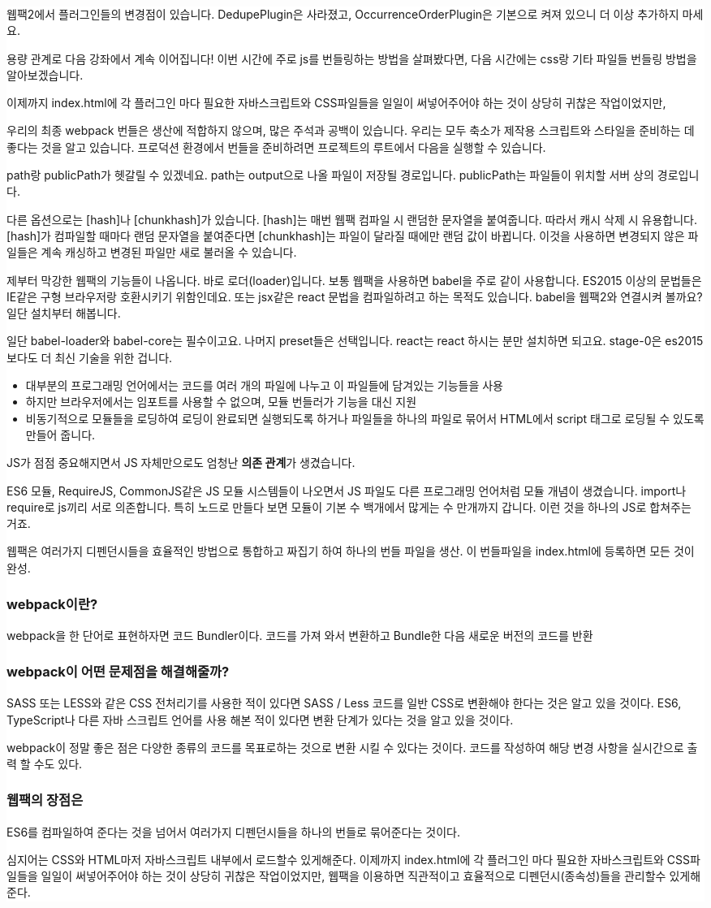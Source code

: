 웹팩2에서 플러그인들의 변경점이 있습니다. DedupePlugin은 사라졌고, OccurrenceOrderPlugin은 기본으로 켜져 있으니 더 이상 추가하지 마세요.

용량 관계로 다음 강좌에서 계속 이어집니다! 이번 시간에 주로 js를 번들링하는 방법을 살펴봤다면, 다음 시간에는 css랑 기타 파일들 번들링 방법을 알아보겠습니다.




이제까지 index.html에 각 플러그인 마다 필요한 자바스크립트와 CSS파일들을 일일이 써넣어주어야 하는 것이 상당히 귀찮은 작업이었지만,




우리의 최종 webpack 번들은 생산에 적합하지 않으며, 많은 주석과 공백이 있습니다. 우리는 모두 축소가 제작용 스크립트와 스타일을 준비하는 데 좋다는 것을 알고 있습니다.
                        프로덕션 환경에서 번들을 준비하려면 프로젝트의 루트에서 다음을 실행할 수 있습니다.

path랑 publicPath가 헷갈릴 수 있겠네요. path는 output으로 나올 파일이 저장될 경로입니다. publicPath는 파일들이 위치할 서버 상의 경로입니다.


다른 옵션으로는 [hash]나 [chunkhash]가 있습니다. [hash]는 매번 웹팩 컴파일 시 랜덤한 문자열을 붙여줍니다. 따라서 캐시 삭제 시 유용합니다. [hash]가 컴파일할 때마다 랜덤 문자열을 붙여준다면 [chunkhash]는 파일이 달라질 때에만 랜덤 값이 바뀝니다. 이것을 사용하면 변경되지 않은 파일들은 계속 캐싱하고 변경된 파일만 새로 불러올 수 있습니다.



제부터 막강한 웹팩의 기능들이 나옵니다. 바로 로더(loader)입니다. 보통 웹팩을 사용하면 babel을 주로 같이 사용합니다. ES2015 이상의 문법들은 IE같은 구형 브라우저랑 호환시키기 위함인데요. 또는 jsx같은 react 문법을 컴파일하려고 하는 목적도 있습니다. babel을 웹팩2와 연결시켜 볼까요? 일단 설치부터 해봅니다.

일단 babel-loader와 babel-core는 필수이고요. 나머지 preset들은 선택입니다. react는 react 하시는 분만 설치하면 되고요. stage-0은 es2015보다도 더 최신 기술을 위한 겁니다.




* 대부분의 프로그래밍 언어에서는 코드를 여러 개의 파일에 나누고 이 파일들에 담겨있는 기능들을 사용
* 하지만 브라우저에서는 임포트를 사용할 수 없으며, 모듈 번들러가 기능을 대신 지원
* 비동기적으로 모듈들을 로딩하여 로딩이 완료되면 실행되도록 하거나 파일들을 하나의 파일로 묶어서 HTML에서 script 태그로 로딩될 수 있도록 만들어 줍니다.


JS가 점점 중요해지면서 JS 자체만으로도 엄청난 <strong>의존 관계</strong>가 생겼습니다.</p>
                        <p>ES6 모듈, RequireJS, CommonJS같은 JS 모듈 시스템들이 나오면서 JS 파일도 다른 프로그래밍 언어처럼 모듈 개념이 생겼습니다. import나 require로 js끼리 서로 의존합니다. 특히 노드로 만들다 보면 모듈이 기본 수 백개에서 많게는 수 만개까지 갑니다. 이런 것을 하나의 JS로 합쳐주는 거죠.


웹팩은 여러가지 디펜던시들을 효율적인 방법으로 통합하고 짜집기 하여 하나의 번들 파일을 생산.
이 번들파일을 index.html에 등록하면 모든 것이 완성.

### webpack이란? 
webpack을 한 단어로 표현하자면 코드 Bundler이다. 
코드를 가져 와서 변환하고 Bundle한 다음 새로운 버전의 코드를 반환

### webpack이 어떤 문제점을 해결해줄까? 
SASS 또는 LESS와 같은 CSS 전처리기를 사용한 적이 있다면 SASS / Less 코드를 일반 CSS로 변환해야 한다는 것은 알고 있을 것이다. 
ES6, TypeScript나 다른 자바 스크립트 언어를 사용 해본 적이 있다면 변환 단계가 있다는 것을 알고 있을 것이다.

webpack이 정말 좋은 점은 다양한 종류의 코드를 목표로하는 것으로 변환 시킬 수 있다는 것이다. 
코드를 작성하여 해당 변경 사항을 실시간으로 출력 할 수도 있다.

### 웹팩의 장점은 
ES6를 컴파일하여 준다는 것을 넘어서 
여러가지 디펜던시들을 하나의 번들로 묶어준다는 것이다. 

심지어는 CSS와 HTML마저 자바스크립트 내부에서 로드할수 있게해준다. 
이제까지 index.html에 각 플러그인 마다 필요한 자바스크립트와 CSS파일들을 일일이 써넣어주어야 하는 것이 상당히 귀찮은 작업이었지만, 
웹팩을 이용하면 직관적이고 효율적으로 디펜던시(종속성)들을 관리할수 있게해준다.
            